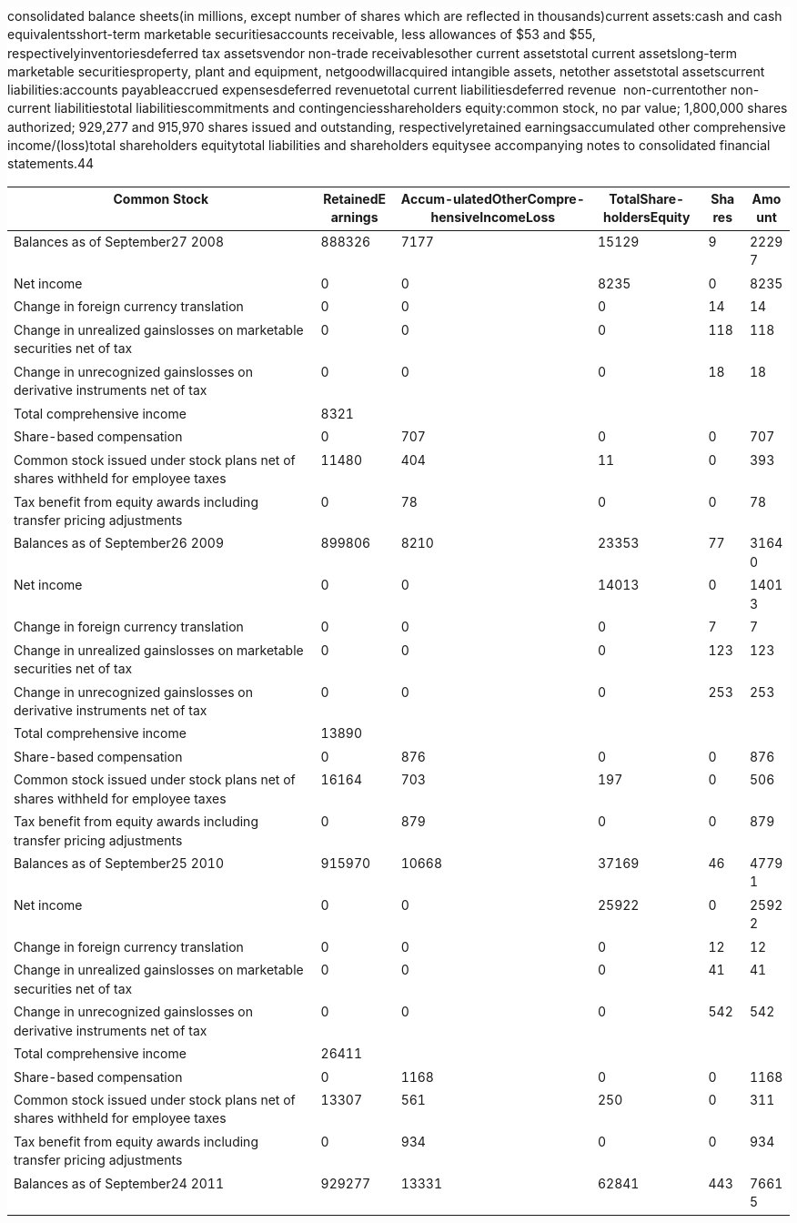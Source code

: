 
consolidated balance sheets(in millions, except number of shares which are reflected in thousands)current assets:cash and cash equivalentsshort-term marketable securitiesaccounts receivable, less allowances of $53 and $55, respectivelyinventoriesdeferred tax assetsvendor non-trade receivablesother current assetstotal current assetslong-term marketable securitiesproperty, plant and equipment, netgoodwillacquired intangible assets, netother assetstotal assetscurrent liabilities:accounts payableaccrued expensesdeferred revenuetotal current liabilitiesdeferred revenue  non-currentother non-current liabilitiestotal liabilitiescommitments and contingenciesshareholders equity:common stock, no par value; 1,800,000 shares authorized; 929,277 and 915,970 shares issued and outstanding,
respectivelyretained earningsaccumulated other comprehensive income/(loss)total shareholders equitytotal liabilities and shareholders equitysee accompanying notes to consolidated financial statements.44


| Common Stock | RetainedEarnings | Accum-ulatedOtherCompre-hensiveIncomeLoss | TotalShare-holdersEquity | Shares | Amount |
| --- | --- | --- | --- | --- | --- |
| Balances as of September27 2008 | 888326 | 7177 | 15129 | 9 | 22297 |
| Net income | 0 | 0 | 8235 | 0 | 8235 |
| Change in foreign currency translation | 0 | 0 | 0 | 14 | 14 |
| Change in unrealized gainslosses on marketable securities net of tax | 0 | 0 | 0 | 118 | 118 |
| Change in unrecognized gainslosses on derivative instruments net of tax | 0 | 0 | 0 | 18 | 18 |
| Total comprehensive income | 8321 |
| Share-based compensation | 0 | 707 | 0 | 0 | 707 |
| Common stock issued under stock plans net of shares withheld for employee taxes | 11480 | 404 | 11 | 0 | 393 |
| Tax benefit from equity awards including transfer pricing adjustments | 0 | 78 | 0 | 0 | 78 |
| Balances as of September26 2009 | 899806 | 8210 | 23353 | 77 | 31640 |
| Net income | 0 | 0 | 14013 | 0 | 14013 |
| Change in foreign currency translation | 0 | 0 | 0 | 7 | 7 |
| Change in unrealized gainslosses on marketable securities net of tax | 0 | 0 | 0 | 123 | 123 |
| Change in unrecognized gainslosses on derivative instruments net of tax | 0 | 0 | 0 | 253 | 253 |
| Total comprehensive income | 13890 |
| Share-based compensation | 0 | 876 | 0 | 0 | 876 |
| Common stock issued under stock plans net of shares withheld for employee taxes | 16164 | 703 | 197 | 0 | 506 |
| Tax benefit from equity awards including transfer pricing adjustments | 0 | 879 | 0 | 0 | 879 |
| Balances as of September25 2010 | 915970 | 10668 | 37169 | 46 | 47791 |
| Net income | 0 | 0 | 25922 | 0 | 25922 |
| Change in foreign currency translation | 0 | 0 | 0 | 12 | 12 |
| Change in unrealized gainslosses on marketable securities net of tax | 0 | 0 | 0 | 41 | 41 |
| Change in unrecognized gainslosses on derivative instruments net of tax | 0 | 0 | 0 | 542 | 542 |
| Total comprehensive income | 26411 |
| Share-based compensation | 0 | 1168 | 0 | 0 | 1168 |
| Common stock issued under stock plans net of shares withheld for employee taxes | 13307 | 561 | 250 | 0 | 311 |
| Tax benefit from equity awards including transfer pricing adjustments | 0 | 934 | 0 | 0 | 934 |
| Balances as of September24 2011 | 929277 | 13331 | 62841 | 443 | 76615 |
